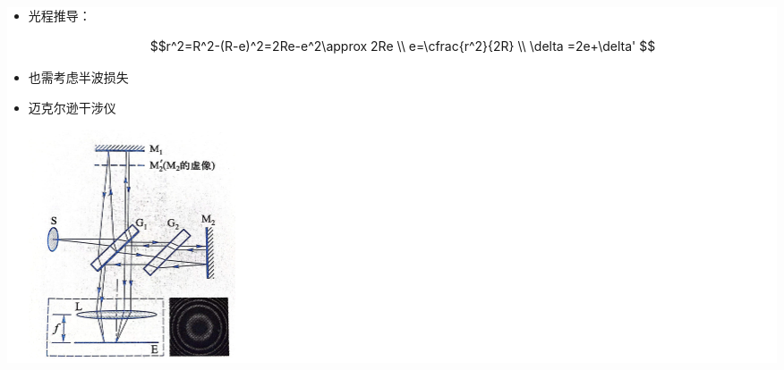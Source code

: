   + 光程推导：

    $$r^2=R^2-(R-e)^2=2Re-e^2\approx 2Re  \\ 
    e=\cfrac{r^2}{2R}  \\
    \delta =2e+\delta'  $$

  + 也需考虑半波损失

+ 迈克尔逊干涉仪

  <img src="%E6%8C%AF%E5%8A%A8%E4%B8%8E%E5%85%89%E5%AD%A6.assets/5.jpg" alt="5" style="zoom:25%;" />
